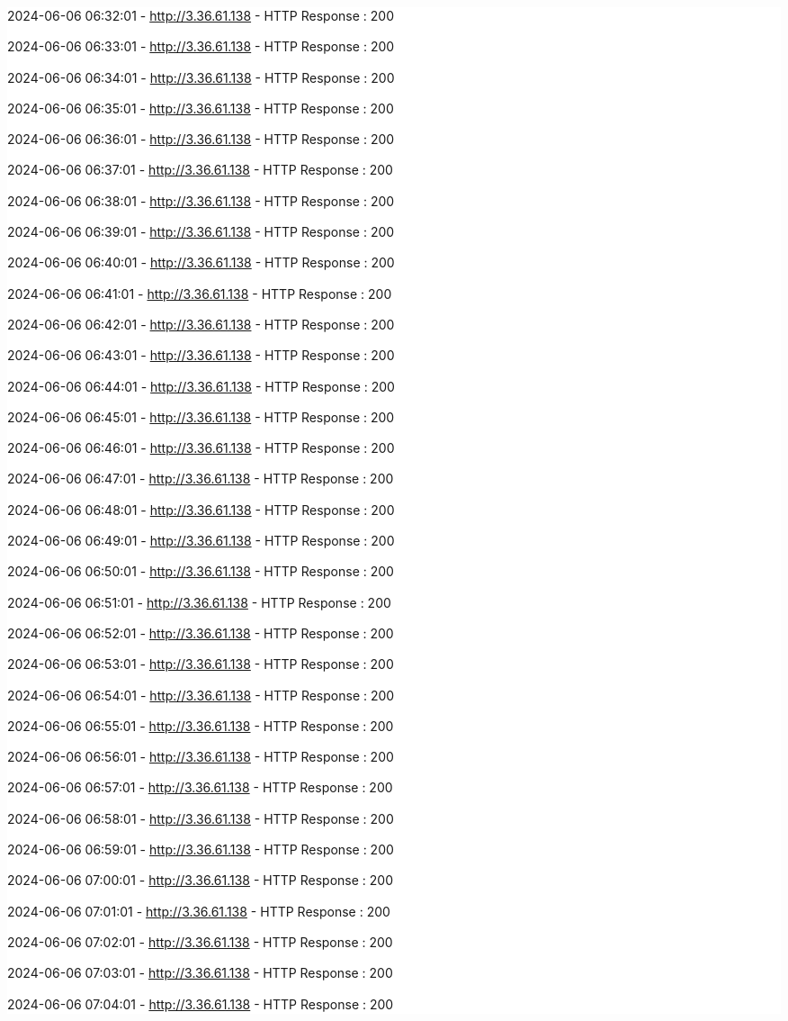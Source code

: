 2024-06-06 06:32:01 - http://3.36.61.138 - HTTP Response : 200

2024-06-06 06:33:01 - http://3.36.61.138 - HTTP Response : 200

2024-06-06 06:34:01 - http://3.36.61.138 - HTTP Response : 200

2024-06-06 06:35:01 - http://3.36.61.138 - HTTP Response : 200

2024-06-06 06:36:01 - http://3.36.61.138 - HTTP Response : 200

2024-06-06 06:37:01 - http://3.36.61.138 - HTTP Response : 200

2024-06-06 06:38:01 - http://3.36.61.138 - HTTP Response : 200

2024-06-06 06:39:01 - http://3.36.61.138 - HTTP Response : 200

2024-06-06 06:40:01 - http://3.36.61.138 - HTTP Response : 200

2024-06-06 06:41:01 - http://3.36.61.138 - HTTP Response : 200

2024-06-06 06:42:01 - http://3.36.61.138 - HTTP Response : 200

2024-06-06 06:43:01 - http://3.36.61.138 - HTTP Response : 200

2024-06-06 06:44:01 - http://3.36.61.138 - HTTP Response : 200

2024-06-06 06:45:01 - http://3.36.61.138 - HTTP Response : 200

2024-06-06 06:46:01 - http://3.36.61.138 - HTTP Response : 200

2024-06-06 06:47:01 - http://3.36.61.138 - HTTP Response : 200

2024-06-06 06:48:01 - http://3.36.61.138 - HTTP Response : 200

2024-06-06 06:49:01 - http://3.36.61.138 - HTTP Response : 200

2024-06-06 06:50:01 - http://3.36.61.138 - HTTP Response : 200

2024-06-06 06:51:01 - http://3.36.61.138 - HTTP Response : 200

2024-06-06 06:52:01 - http://3.36.61.138 - HTTP Response : 200

2024-06-06 06:53:01 - http://3.36.61.138 - HTTP Response : 200

2024-06-06 06:54:01 - http://3.36.61.138 - HTTP Response : 200

2024-06-06 06:55:01 - http://3.36.61.138 - HTTP Response : 200

2024-06-06 06:56:01 - http://3.36.61.138 - HTTP Response : 200

2024-06-06 06:57:01 - http://3.36.61.138 - HTTP Response : 200

2024-06-06 06:58:01 - http://3.36.61.138 - HTTP Response : 200

2024-06-06 06:59:01 - http://3.36.61.138 - HTTP Response : 200

2024-06-06 07:00:01 - http://3.36.61.138 - HTTP Response : 200

2024-06-06 07:01:01 - http://3.36.61.138 - HTTP Response : 200

2024-06-06 07:02:01 - http://3.36.61.138 - HTTP Response : 200

2024-06-06 07:03:01 - http://3.36.61.138 - HTTP Response : 200

2024-06-06 07:04:01 - http://3.36.61.138 - HTTP Response : 200
